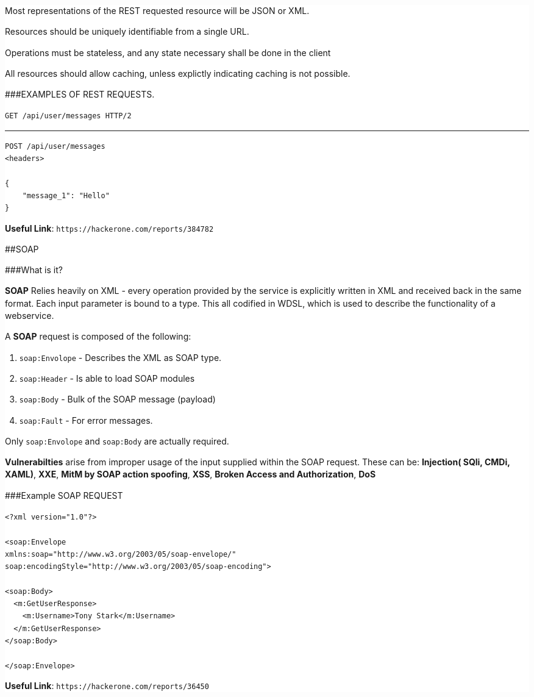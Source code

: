 Most representations of the REST requested resource will be JSON or XML.

Resources should be uniquely identifiable from a single URL.

Operations must be stateless, and any state necessary shall be done in the client

All resources should allow caching, unless explictly indicating caching is not possible.

###EXAMPLES OF REST REQUESTS.

`GET /api/user/messages HTTP/2`

-----------
```
POST /api/user/messages
<headers>

{
	"message_1": "Hello"
}
```

**Useful Link**: `https://hackerone.com/reports/384782`

##SOAP

###What is it?

**SOAP** Relies heavily on XML - every operation provided by the service is explicitly written in XML and received back in the same format. Each input parameter is bound to a type. This all codified in WDSL, which is used to describe the functionality of a webservice.

A **SOAP** request is composed of the following:

1. `soap:Envolope` - Describes the XML as SOAP type.

2. `soap:Header` - Is able to load SOAP modules

3. `soap:Body` - Bulk of the SOAP message (payload)

4. `soap:Fault` - For error messages.

Only `soap:Envolope` and `soap:Body` are actually required.

**Vulnerabilties** arise from improper usage of the input supplied within the SOAP request. These can be: **Injection( SQli, CMDi, XAML)**, **XXE**, **MitM by SOAP action spoofing**, **XSS**, **Broken Access and Authorization**, **DoS**

###Example SOAP REQUEST

```
<?xml version="1.0"?>

<soap:Envelope
xmlns:soap="http://www.w3.org/2003/05/soap-envelope/"
soap:encodingStyle="http://www.w3.org/2003/05/soap-encoding">

<soap:Body>
  <m:GetUserResponse>
    <m:Username>Tony Stark</m:Username>
  </m:GetUserResponse>
</soap:Body>

</soap:Envelope>

```
**Useful Link**: `https://hackerone.com/reports/36450`
